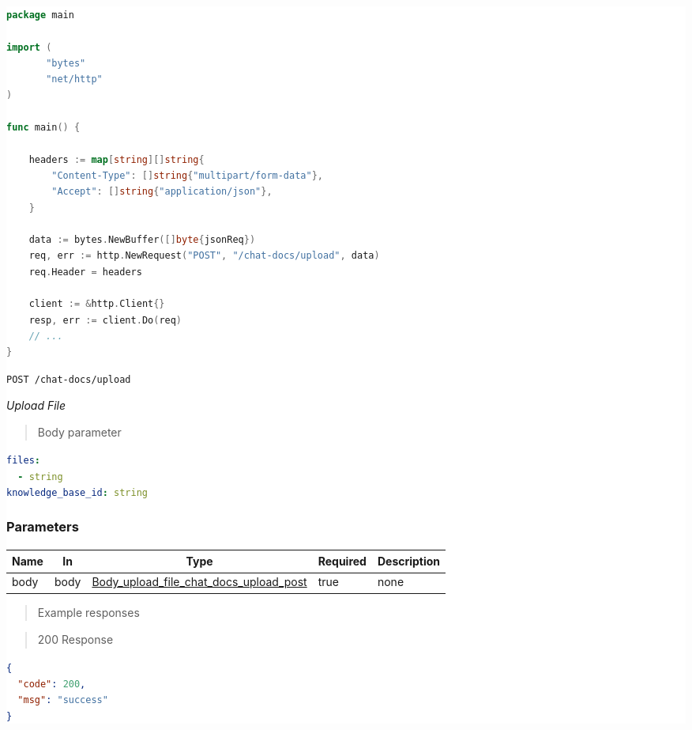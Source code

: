 ```go
package main

import (
       "bytes"
       "net/http"
)

func main() {

    headers := map[string][]string{
        "Content-Type": []string{"multipart/form-data"},
        "Accept": []string{"application/json"},
    }

    data := bytes.NewBuffer([]byte{jsonReq})
    req, err := http.NewRequest("POST", "/chat-docs/upload", data)
    req.Header = headers

    client := &http.Client{}
    resp, err := client.Do(req)
    // ...
}

```

`POST /chat-docs/upload`

*Upload File*

> Body parameter

```yaml
files:
  - string
knowledge_base_id: string

```

<h3 id="upload_file_chat_docs_upload_post-parameters">Parameters</h3>

|Name|In|Type|Required|Description|
|---|---|---|---|---|
|body|body|[Body_upload_file_chat_docs_upload_post](#schemabody_upload_file_chat_docs_upload_post)|true|none|

> Example responses

> 200 Response

```json
{
  "code": 200,
  "msg": "success"
}
```
